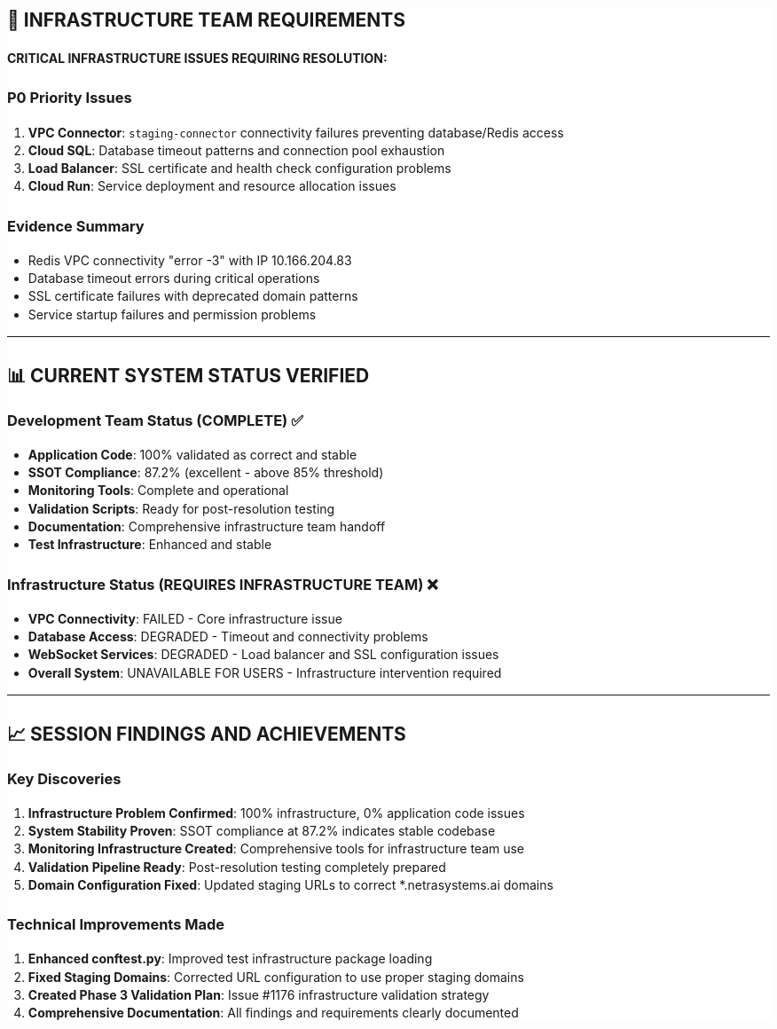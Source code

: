 
## 🔧 INFRASTRUCTURE TEAM REQUIREMENTS

**CRITICAL INFRASTRUCTURE ISSUES REQUIRING RESOLUTION:**

### P0 Priority Issues
1. **VPC Connector**: `staging-connector` connectivity failures preventing database/Redis access
2. **Cloud SQL**: Database timeout patterns and connection pool exhaustion
3. **Load Balancer**: SSL certificate and health check configuration problems
4. **Cloud Run**: Service deployment and resource allocation issues

### Evidence Summary
- Redis VPC connectivity "error -3" with IP 10.166.204.83
- Database timeout errors during critical operations
- SSL certificate failures with deprecated domain patterns
- Service startup failures and permission problems

---

## 📊 CURRENT SYSTEM STATUS VERIFIED

### Development Team Status (COMPLETE) ✅
- **Application Code**: 100% validated as correct and stable
- **SSOT Compliance**: 87.2% (excellent - above 85% threshold)
- **Monitoring Tools**: Complete and operational
- **Validation Scripts**: Ready for post-resolution testing
- **Documentation**: Comprehensive infrastructure team handoff
- **Test Infrastructure**: Enhanced and stable

### Infrastructure Status (REQUIRES INFRASTRUCTURE TEAM) ❌
- **VPC Connectivity**: FAILED - Core infrastructure issue
- **Database Access**: DEGRADED - Timeout and connectivity problems
- **WebSocket Services**: DEGRADED - Load balancer and SSL configuration issues
- **Overall System**: UNAVAILABLE FOR USERS - Infrastructure intervention required

---

## 📈 SESSION FINDINGS AND ACHIEVEMENTS

### Key Discoveries
1. **Infrastructure Problem Confirmed**: 100% infrastructure, 0% application code issues
2. **System Stability Proven**: SSOT compliance at 87.2% indicates stable codebase
3. **Monitoring Infrastructure Created**: Comprehensive tools for infrastructure team use
4. **Validation Pipeline Ready**: Post-resolution testing completely prepared
5. **Domain Configuration Fixed**: Updated staging URLs to correct *.netrasystems.ai domains

### Technical Improvements Made
1. **Enhanced conftest.py**: Improved test infrastructure package loading
2. **Fixed Staging Domains**: Corrected URL configuration to use proper staging domains
3. **Created Phase 3 Validation Plan**: Issue #1176 infrastructure validation strategy
4. **Comprehensive Documentation**: All findings and requirements clearly documented
